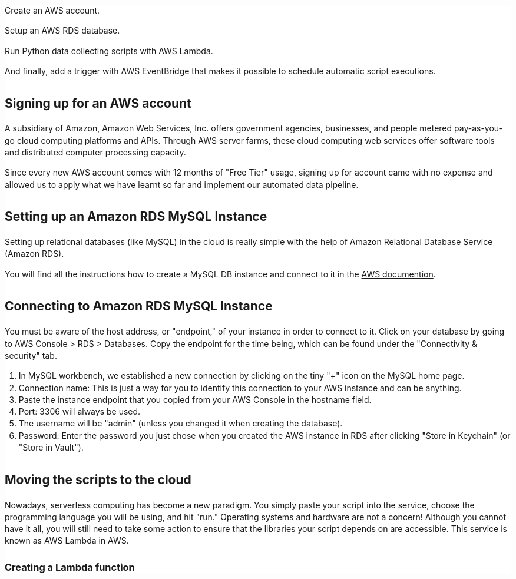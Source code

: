 Create an AWS account.

Setup an AWS RDS database.

Run Python data collecting scripts with AWS Lambda.

And finally, add a trigger with AWS EventBridge that makes it possible to schedule automatic script executions.

## Signing up for an AWS account

A subsidiary of Amazon, Amazon Web Services, Inc. offers government agencies, businesses, and people metered pay-as-you-go cloud computing platforms and APIs. Through AWS server farms, these cloud computing web services offer software tools and distributed computer processing capacity.

Since every new AWS account comes with 12 months of "Free Tier" usage, signing up for account came with no expense and allowed us to apply what we have learnt so far and implement our automated data pipeline.

## Setting up an Amazon RDS MySQL Instance

Setting up relational databases (like MySQL) in the cloud is really simple with the help of Amazon Relational Database Service (Amazon RDS).

You will find all the instructions how to create a MySQL DB instance and connect to it in the [AWS documention](https://docs.aws.amazon.com/AmazonRDS/latest/UserGuide/CHAP_GettingStarted.CreatingConnecting.MySQL.html).

## Connecting to Amazon RDS MySQL Instance

You must be aware of the host address, or "endpoint," of your instance in order to connect to it. Click on your database by going to AWS Console \> RDS \> Databases. Copy the endpoint for the time being, which can be found under the "Connectivity & security" tab.

1. In MySQL workbench, we established a new connection by clicking on the tiny "+" icon on the MySQL home page.
2. Connection name: This is just a way for you to identify this connection to your AWS instance and can be anything.
3. Paste the instance endpoint that you copied from your AWS Console in the hostname field.
4. Port: 3306 will always be used.
5. The username will be "admin" (unless you changed it when creating the database).
6. Password: Enter the password you just chose when you created the AWS instance in RDS after clicking "Store in Keychain" (or "Store in Vault").

## Moving the scripts to the cloud

Nowadays, serverless computing has become a new paradigm. You simply paste your script into the service, choose the programming language you will be using, and hit "run." Operating systems and hardware are not a concern! Although you cannot have it all, you will still need to take some action to ensure that the libraries your script depends on are accessible. This service is known as AWS Lambda in AWS.

### Creating a Lambda function

